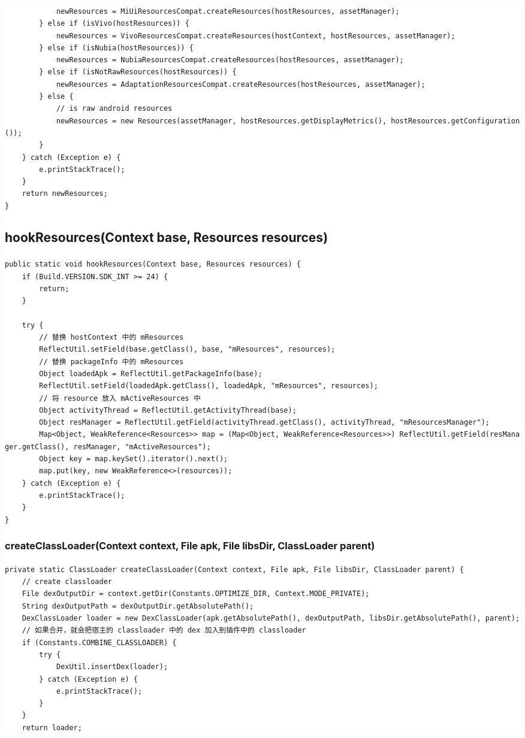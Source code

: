                 newResources = MiUiResourcesCompat.createResources(hostResources, assetManager);
            } else if (isVivo(hostResources)) {
                newResources = VivoResourcesCompat.createResources(hostContext, hostResources, assetManager);
            } else if (isNubia(hostResources)) {
                newResources = NubiaResourcesCompat.createResources(hostResources, assetManager);
            } else if (isNotRawResources(hostResources)) {
                newResources = AdaptationResourcesCompat.createResources(hostResources, assetManager);
            } else {
                // is raw android resources
                newResources = new Resources(assetManager, hostResources.getDisplayMetrics(), hostResources.getConfiguration());
            }
        } catch (Exception e) {
            e.printStackTrace();
        }
        return newResources;
    }

hookResources(Context base, Resources resources)
------------------------------------------------

    public static void hookResources(Context base, Resources resources) {
        if (Build.VERSION.SDK_INT >= 24) {
            return;
        }

        try {
            // 替换 hostContext 中的 mResources
            ReflectUtil.setField(base.getClass(), base, "mResources", resources);
            // 替换 packageInfo 中的 mResources
            Object loadedApk = ReflectUtil.getPackageInfo(base);
            ReflectUtil.setField(loadedApk.getClass(), loadedApk, "mResources", resources);
            // 将 resource 放入 mActiveResources 中
            Object activityThread = ReflectUtil.getActivityThread(base);
            Object resManager = ReflectUtil.getField(activityThread.getClass(), activityThread, "mResourcesManager");
            Map<Object, WeakReference<Resources>> map = (Map<Object, WeakReference<Resources>>) ReflectUtil.getField(resManager.getClass(), resManager, "mActiveResources");
            Object key = map.keySet().iterator().next();
            map.put(key, new WeakReference<>(resources));
        } catch (Exception e) {
            e.printStackTrace();
        }
    }


### createClassLoader(Context context, File apk, File libsDir, ClassLoader parent)

    private static ClassLoader createClassLoader(Context context, File apk, File libsDir, ClassLoader parent) {
        // create classloader
        File dexOutputDir = context.getDir(Constants.OPTIMIZE_DIR, Context.MODE_PRIVATE);
        String dexOutputPath = dexOutputDir.getAbsolutePath();
        DexClassLoader loader = new DexClassLoader(apk.getAbsolutePath(), dexOutputPath, libsDir.getAbsolutePath(), parent);
        // 如果合并，就会把宿主的 classloader 中的 dex 加入到插件中的 classloader
        if (Constants.COMBINE_CLASSLOADER) {
            try {
                DexUtil.insertDex(loader);
            } catch (Exception e) {
                e.printStackTrace();
            }
        }
        return loader;